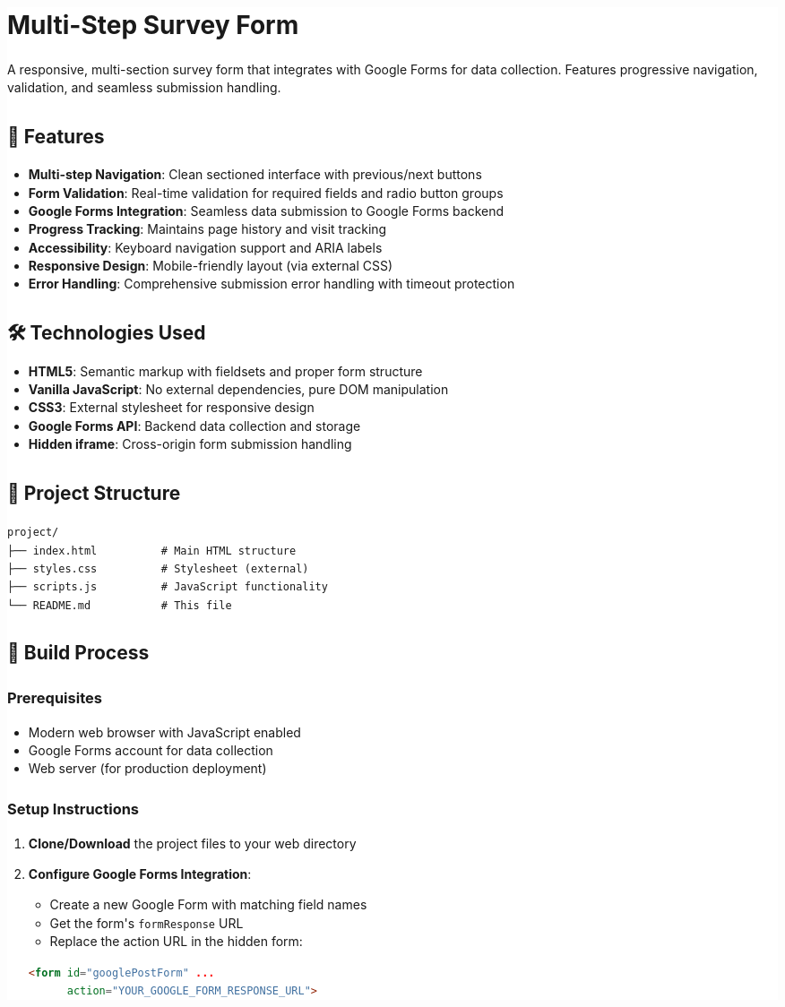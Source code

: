 # Multi-Step Survey Form

A responsive, multi-section survey form that integrates with Google Forms for data collection. Features progressive navigation, validation, and seamless submission handling.

## 🚀 Features

- **Multi-step Navigation**: Clean sectioned interface with previous/next buttons
- **Form Validation**: Real-time validation for required fields and radio button groups
- **Google Forms Integration**: Seamless data submission to Google Forms backend
- **Progress Tracking**: Maintains page history and visit tracking
- **Accessibility**: Keyboard navigation support and ARIA labels
- **Responsive Design**: Mobile-friendly layout (via external CSS)
- **Error Handling**: Comprehensive submission error handling with timeout protection

## 🛠️ Technologies Used

- **HTML5**: Semantic markup with fieldsets and proper form structure
- **Vanilla JavaScript**: No external dependencies, pure DOM manipulation
- **CSS3**: External stylesheet for responsive design
- **Google Forms API**: Backend data collection and storage
- **Hidden iframe**: Cross-origin form submission handling

## 📁 Project Structure

```
project/
├── index.html          # Main HTML structure
├── styles.css          # Stylesheet (external)
├── scripts.js          # JavaScript functionality
└── README.md           # This file
```

## 🔧 Build Process

### Prerequisites
- Modern web browser with JavaScript enabled
- Google Forms account for data collection
- Web server (for production deployment)

### Setup Instructions

1. **Clone/Download** the project files to your web directory

2. **Configure Google Forms Integration**:
   - Create a new Google Form with matching field names
   - Get the form's `formResponse` URL
   - Replace the action URL in the hidden form:
   ```html
   <form id="googlePostForm" ... 
         action="YOUR_GOOGLE_FORM_RESPONSE_URL">
   ```
